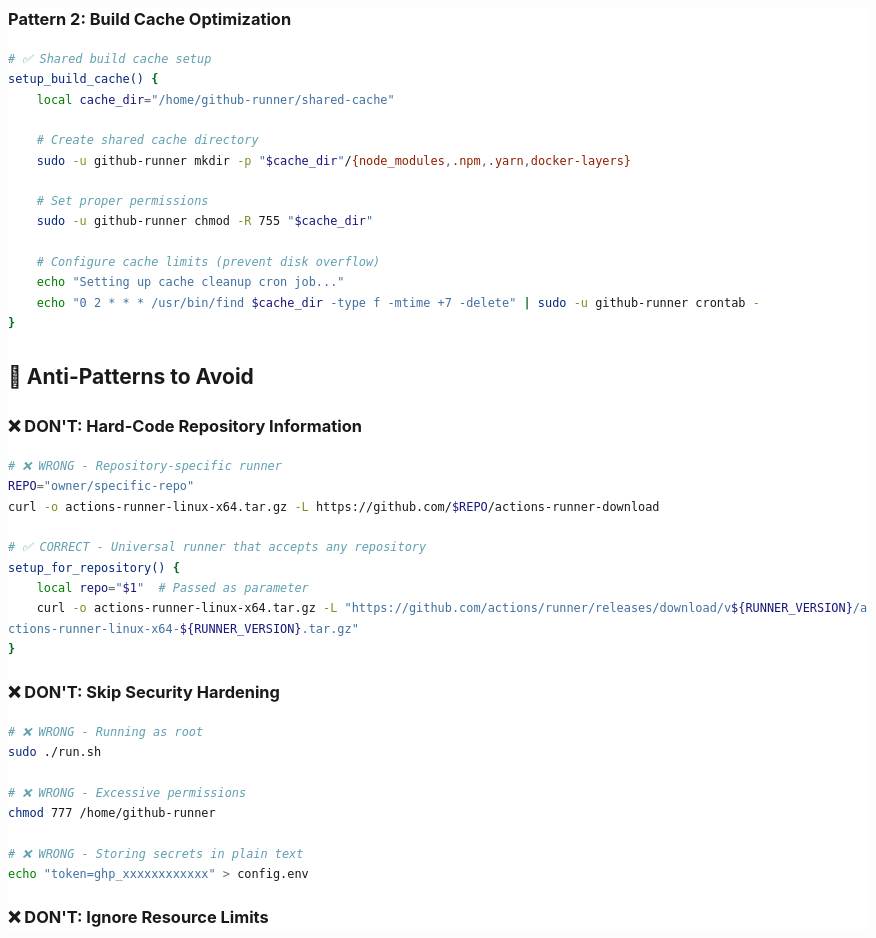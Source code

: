 ### Pattern 2: Build Cache Optimization

```bash
# ✅ Shared build cache setup
setup_build_cache() {
    local cache_dir="/home/github-runner/shared-cache"

    # Create shared cache directory
    sudo -u github-runner mkdir -p "$cache_dir"/{node_modules,.npm,.yarn,docker-layers}

    # Set proper permissions
    sudo -u github-runner chmod -R 755 "$cache_dir"

    # Configure cache limits (prevent disk overflow)
    echo "Setting up cache cleanup cron job..."
    echo "0 2 * * * /usr/bin/find $cache_dir -type f -mtime +7 -delete" | sudo -u github-runner crontab -
}
```

## 🚫 Anti-Patterns to Avoid

### ❌ DON'T: Hard-Code Repository Information

```bash
# ❌ WRONG - Repository-specific runner
REPO="owner/specific-repo"
curl -o actions-runner-linux-x64.tar.gz -L https://github.com/$REPO/actions-runner-download

# ✅ CORRECT - Universal runner that accepts any repository
setup_for_repository() {
    local repo="$1"  # Passed as parameter
    curl -o actions-runner-linux-x64.tar.gz -L "https://github.com/actions/runner/releases/download/v${RUNNER_VERSION}/actions-runner-linux-x64-${RUNNER_VERSION}.tar.gz"
}
```

### ❌ DON'T: Skip Security Hardening

```bash
# ❌ WRONG - Running as root
sudo ./run.sh

# ❌ WRONG - Excessive permissions
chmod 777 /home/github-runner

# ❌ WRONG - Storing secrets in plain text
echo "token=ghp_xxxxxxxxxxxx" > config.env
```

### ❌ DON'T: Ignore Resource Limits
